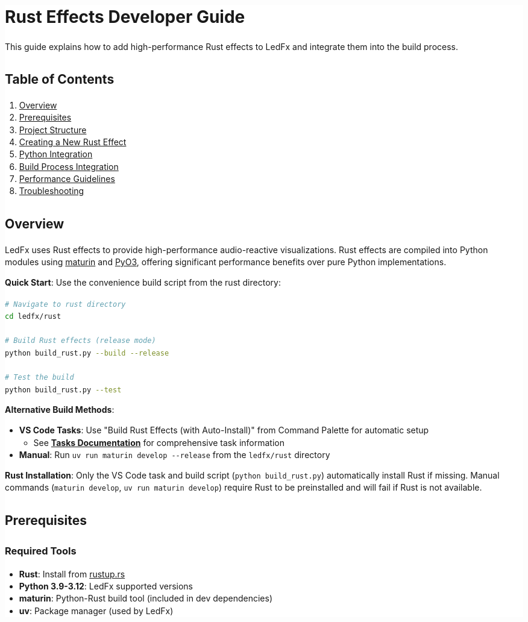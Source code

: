 # Rust Effects Developer Guide

This guide explains how to add high-performance Rust effects to LedFx and integrate them into the build process.

## Table of Contents
1. [Overview](#overview)
2. [Prerequisites](#prerequisites)
3. [Project Structure](#project-structure)
4. [Creating a New Rust Effect](#creating-a-new-rust-effect)
5. [Python Integration](#python-integration)
6. [Build Process Integration](#build-process-integration)
7. [Performance Guidelines](#performance-guidelines)
8. [Troubleshooting](#troubleshooting)

## Overview

LedFx uses Rust effects to provide high-performance audio-reactive visualizations. Rust effects are compiled into Python modules using [maturin](https://github.com/PyO3/maturin) and [PyO3](https://github.com/PyO3/pyo3), offering significant performance benefits over pure Python implementations.

**Quick Start**: Use the convenience build script from the rust directory:
```bash
# Navigate to rust directory
cd ledfx/rust

# Build Rust effects (release mode)
python build_rust.py --build --release

# Test the build
python build_rust.py --test
```

**Alternative Build Methods**:
- **VS Code Tasks**: Use "Build Rust Effects (with Auto-Install)" from Command Palette for automatic setup
  - See **[Tasks Documentation](tasks.md)** for comprehensive task information
- **Manual**: Run `uv run maturin develop --release` from the `ledfx/rust` directory

**Rust Installation**: Only the VS Code task and build script (`python build_rust.py`) automatically install Rust if missing. Manual commands (`maturin develop`, `uv run maturin develop`) require Rust to be preinstalled and will fail if Rust is not available.

## Prerequisites

### Required Tools
- **Rust**: Install from [rustup.rs](https://rustup.rs/)
- **Python 3.9-3.12**: LedFx supported versions
- **maturin**: Python-Rust build tool (included in dev dependencies)
- **uv**: Package manager (used by LedFx)
